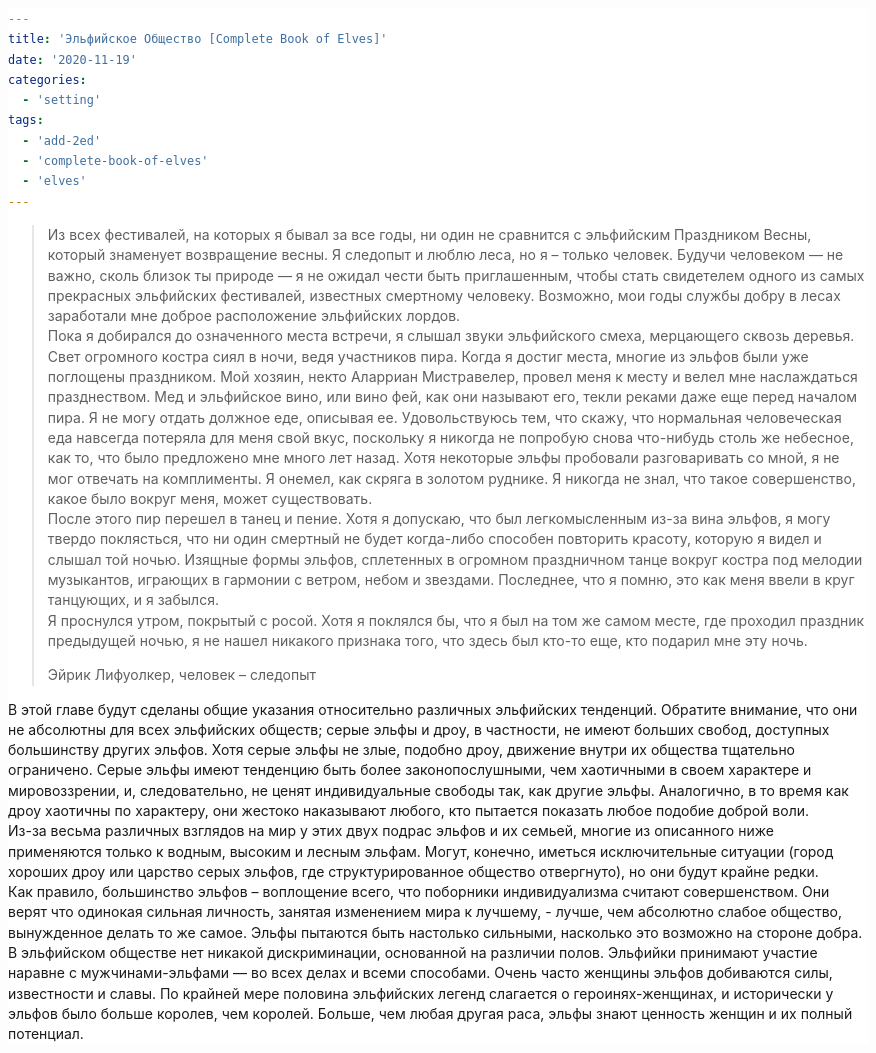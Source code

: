 ```yaml
---
title: 'Эльфийское Общество [Complete Book of Elves]'
date: '2020-11-19'
categories:
  - 'setting'
tags:
  - 'add-2ed'
  - 'complete-book-of-elves'
  - 'elves'
---
```


> Из всех фестивалей, на которых я бывал за все годы, ни один не сравнится с эльфийским Праздником Весны, который знаменует возвращение весны. Я следопыт и люблю леса, но я – только человек. Будучи человеком — не важно, сколь близок ты природе — я не ожидал чести быть приглашенным, чтобы стать свидетелем одного из самых прекрасных эльфийских фестивалей, известных смертному человеку. Возможно, мои годы службы добру в лесах заработали мне доброе расположение эльфийских лордов.  
> Пока я добирался до означенного места встречи, я слышал звуки эльфийского смеха, мерцающего сквозь деревья. Свет огромного костра сиял в ночи, ведя участников пира. Когда я достиг места, многие из эльфов были уже поглощены праздником. Мой хозяин, некто Аларриан Мистравелер, провел меня к месту и велел мне наслаждаться празднеством. Мед и эльфийское вино, или вино фей, как они называют его, текли реками даже еще перед началом пира. Я не могу отдать должное еде, описывая ее. Удовольствуюсь тем, что скажу, что нормальная человеческая еда навсегда потеряла для меня свой вкус, поскольку я никогда не попробую снова что-нибудь столь же небесное, как то, что было предложено мне много лет назад. Хотя некоторые эльфы пробовали разговаривать со мной, я не мог отвечать на комплименты. Я онемел, как скряга в золотом руднике. Я никогда не знал, что такое совершенство, какое было вокруг меня, может существовать.  
> После этого пир перешел в танец и пение. Хотя я допускаю, что был легкомысленным из-за вина эльфов, я могу твердо поклясться, что ни один смертный не будет когда-либо способен повторить красоту, которую я видел и слышал той ночью. Изящные формы эльфов, сплетенных в огромном праздничном танце вокруг костра под мелодии музыкантов, играющих в гармонии с ветром, небом и звездами. Последнее, что я помню, это как меня ввели в круг танцующих, и я забылся.  
> Я проснулся утром, покрытый с росой. Хотя я поклялся бы, что я был на том же самом месте, где проходил праздник предыдущей ночью, я не нашел никакого признака того, что здесь был кто-то еще, кто подарил мне эту ночь.
>
> Эйрик Лифуолкер, человек – следопыт

В этой главе будут сделаны общие указания относительно различных эльфийских тенденций. Обратите внимание, что они не абсолютны для всех эльфийских обществ; серые эльфы и дроу, в частности, не имеют больших свобод, доступных большинству других эльфов. Хотя серые эльфы не злые, подобно дроу, движение внутри их общества тщательно ограничено. Серые эльфы имеют тенденцию быть более законопослушными, чем хаотичными в своем характере и мировоззрении, и, следовательно, не ценят индивидуальные свободы так, как другие эльфы. Аналогично, в то время как дроу хаотичны по характеру, они жестоко наказывают любого, кто пытается показать любое подобие доброй воли.  
Из-за весьма различных взглядов на мир у этих двух подрас эльфов и их семьей, многие из описанного ниже применяются только к водным, высоким и лесным эльфам. Могут, конечно, иметься исключительные ситуации (город хороших дроу или царство серых эльфов, где структурированное общество отвергнуто), но они будут крайне редки.  
Как правило, большинство эльфов – воплощение всего, что поборники индивидуализма считают совершенством. Они верят что одинокая сильная личность, занятая изменением мира к лучшему, - лучше, чем абсолютно слабое общество, вынужденное делать то же самое. Эльфы пытаются быть настолько сильными, насколько это возможно на стороне добра.  
В эльфийском обществе нет никакой дискриминации, основанной на различии полов. Эльфийки принимают участие наравне с мужчинами-эльфами — во всех делах и всеми способами. Очень часто женщины эльфов добиваются силы, известности и славы. По крайней мере половина эльфийских легенд слагается о героинях-женщинах, и исторически у эльфов было больше королев, чем королей. Больше, чем любая другая раса, эльфы знают ценность женщин и их полный потенциал.
